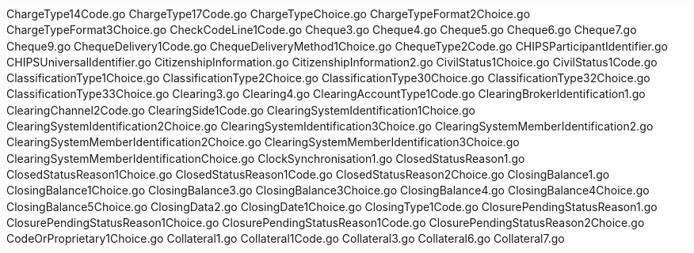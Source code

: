 ChargeType14Code.go
ChargeType17Code.go
ChargeTypeChoice.go
ChargeTypeFormat2Choice.go
ChargeTypeFormat3Choice.go
CheckCodeLine1Code.go
Cheque3.go
Cheque4.go
Cheque5.go
Cheque6.go
Cheque7.go
Cheque9.go
ChequeDelivery1Code.go
ChequeDeliveryMethod1Choice.go
ChequeType2Code.go
CHIPSParticipantIdentifier.go
CHIPSUniversalIdentifier.go
CitizenshipInformation.go
CitizenshipInformation2.go
CivilStatus1Choice.go
CivilStatus1Code.go
ClassificationType1Choice.go
ClassificationType2Choice.go
ClassificationType30Choice.go
ClassificationType32Choice.go
ClassificationType33Choice.go
Clearing3.go
Clearing4.go
ClearingAccountType1Code.go
ClearingBrokerIdentification1.go
ClearingChannel2Code.go
ClearingSide1Code.go
ClearingSystemIdentification1Choice.go
ClearingSystemIdentification2Choice.go
ClearingSystemIdentification3Choice.go
ClearingSystemMemberIdentification2.go
ClearingSystemMemberIdentification2Choice.go
ClearingSystemMemberIdentification3Choice.go
ClearingSystemMemberIdentificationChoice.go
ClockSynchronisation1.go
ClosedStatusReason1.go
ClosedStatusReason1Choice.go
ClosedStatusReason1Code.go
ClosedStatusReason2Choice.go
ClosingBalance1.go
ClosingBalance1Choice.go
ClosingBalance3.go
ClosingBalance3Choice.go
ClosingBalance4.go
ClosingBalance4Choice.go
ClosingBalance5Choice.go
ClosingData2.go
ClosingDate1Choice.go
ClosingType1Code.go
ClosurePendingStatusReason1.go
ClosurePendingStatusReason1Choice.go
ClosurePendingStatusReason1Code.go
ClosurePendingStatusReason2Choice.go
CodeOrProprietary1Choice.go
Collateral1.go
Collateral1Code.go
Collateral3.go
Collateral6.go
Collateral7.go